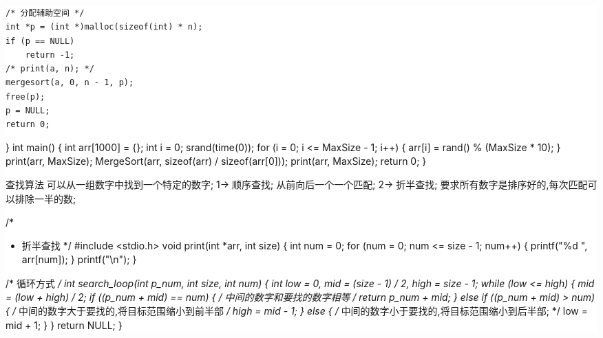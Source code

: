     /* 分配辅助空间 */
    int *p = (int *)malloc(sizeof(int) * n);
    if (p == NULL)
        return -1;
    /* print(a, n); */
    mergesort(a, 0, n - 1, p);
    free(p);
    p = NULL;
    return 0;
}
int main() {
    int arr[1000] = {};
    int i = 0;
    srand(time(0));
    for (i = 0; i <= MaxSize - 1; i++) {
        arr[i] = rand() % (MaxSize * 10);
    }
    print(arr, MaxSize);
    MergeSort(arr, sizeof(arr) / sizeof(arr[0]));
    print(arr, MaxSize);
    return 0;
}

查找算法
    可以从一组数字中找到一个特定的数字; 
    1-> 顺序查找; 从前向后一个一个匹配;
    2-> 折半查找; 要求所有数字是排序好的,每次匹配可以排除一半的数;

/*
 * 折半查找
 */
#include <stdio.h>
void print(int *arr, int size) {
    int num = 0;
    for (num = 0; num <= size - 1; num++) {
        printf("%d ", arr[num]);
    }
    printf("\n");
}

/* 循环方式 */
int *search_loop(int *p_num, int size, int num) {
    int low = 0, mid = (size - 1) / 2, high = size - 1;
    while (low <= high) {
        mid = (low + high) / 2;
        if (*(p_num + mid) == num) {
            /* 中间的数字和要找的数字相等 */
            return p_num + mid;
        } else if (*(p_num + mid) > num) {
            /* 中间的数字大于要找的,将目标范围缩小到前半部 */
            high = mid - 1;
        } else {
            /* 中间的数字小于要找的,将目标范围缩小到后半部; */
            low = mid + 1;
        }
    }
    return NULL;
}
